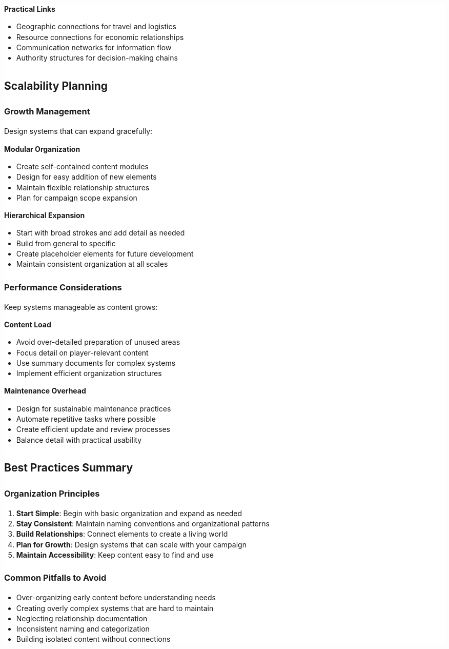 **Practical Links**
- Geographic connections for travel and logistics
- Resource connections for economic relationships
- Communication networks for information flow
- Authority structures for decision-making chains

## Scalability Planning

### Growth Management
Design systems that can expand gracefully:

**Modular Organization**
- Create self-contained content modules
- Design for easy addition of new elements
- Maintain flexible relationship structures
- Plan for campaign scope expansion

**Hierarchical Expansion**
- Start with broad strokes and add detail as needed
- Build from general to specific
- Create placeholder elements for future development
- Maintain consistent organization at all scales

### Performance Considerations
Keep systems manageable as content grows:

**Content Load**
- Avoid over-detailed preparation of unused areas
- Focus detail on player-relevant content
- Use summary documents for complex systems
- Implement efficient organization structures

**Maintenance Overhead**
- Design for sustainable maintenance practices
- Automate repetitive tasks where possible
- Create efficient update and review processes
- Balance detail with practical usability

## Best Practices Summary

### Organization Principles
1. **Start Simple**: Begin with basic organization and expand as needed
2. **Stay Consistent**: Maintain naming conventions and organizational patterns
3. **Build Relationships**: Connect elements to create a living world
4. **Plan for Growth**: Design systems that can scale with your campaign
5. **Maintain Accessibility**: Keep content easy to find and use

### Common Pitfalls to Avoid
- Over-organizing early content before understanding needs
- Creating overly complex systems that are hard to maintain
- Neglecting relationship documentation
- Inconsistent naming and categorization
- Building isolated content without connections
